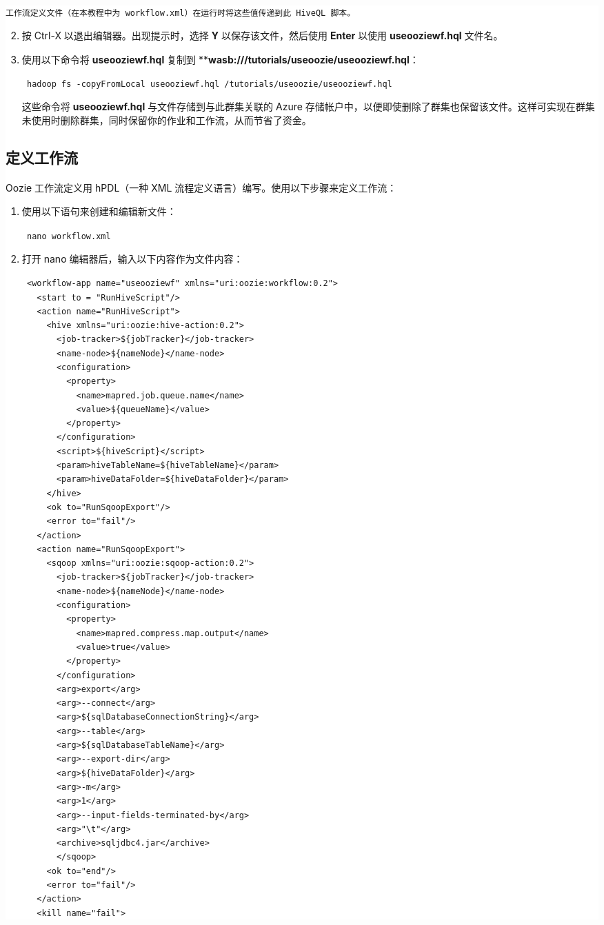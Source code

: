 	工作流定义文件（在本教程中为 workflow.xml）在运行时将这些值传递到此 HiveQL 脚本。

2. 按 Ctrl-X 以退出编辑器。出现提示时，选择 **Y** 以保存该文件，然后使用 **Enter** 以使用 **useooziewf.hql** 文件名。

3. 使用以下命令将 **useooziewf.hql** 复制到 ****wasb:///tutorials/useoozie/useooziewf.hql**：

		hadoop fs -copyFromLocal useooziewf.hql /tutorials/useoozie/useooziewf.hql

	这些命令将 **useooziewf.hql** 与文件存储到与此群集关联的 Azure 存储帐户中，以便即使删除了群集也保留该文件。这样可实现在群集未使用时删除群集，同时保留你的作业和工作流，从而节省了资金。

## 定义工作流

Oozie 工作流定义用 hPDL（一种 XML 流程定义语言）编写。使用以下步骤来定义工作流：

1. 使用以下语句来创建和编辑新文件：

        nano workflow.xml

1. 打开 nano 编辑器后，输入以下内容作为文件内容：

		<workflow-app name="useooziewf" xmlns="uri:oozie:workflow:0.2">
		  <start to = "RunHiveScript"/>
		  <action name="RunHiveScript">
		    <hive xmlns="uri:oozie:hive-action:0.2">
		      <job-tracker>${jobTracker}</job-tracker>
		      <name-node>${nameNode}</name-node>
		      <configuration>
		        <property>
		          <name>mapred.job.queue.name</name>
		          <value>${queueName}</value>
		        </property>
		      </configuration>
		      <script>${hiveScript}</script>
		      <param>hiveTableName=${hiveTableName}</param>
		      <param>hiveDataFolder=${hiveDataFolder}</param>
		    </hive>
		    <ok to="RunSqoopExport"/>
		    <error to="fail"/>
		  </action>
		  <action name="RunSqoopExport">
		    <sqoop xmlns="uri:oozie:sqoop-action:0.2">
		      <job-tracker>${jobTracker}</job-tracker>
		      <name-node>${nameNode}</name-node>
		      <configuration>
		        <property>
		          <name>mapred.compress.map.output</name>
		          <value>true</value>
		        </property>
		      </configuration>
		      <arg>export</arg>
		      <arg>--connect</arg>
		      <arg>${sqlDatabaseConnectionString}</arg>
		      <arg>--table</arg>
		      <arg>${sqlDatabaseTableName}</arg>
		      <arg>--export-dir</arg>
		      <arg>${hiveDataFolder}</arg>
		      <arg>-m</arg>
		      <arg>1</arg>
		      <arg>--input-fields-terminated-by</arg>
		      <arg>"\t"</arg>
		      <archive>sqljdbc4.jar</archive>
		      </sqoop>
		    <ok to="end"/>
		    <error to="fail"/>
		  </action>
		  <kill name="fail">